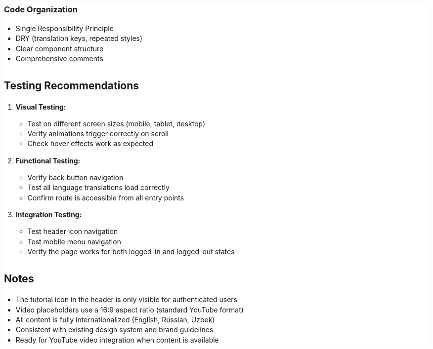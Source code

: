### Code Organization
- Single Responsibility Principle
- DRY (translation keys, repeated styles)
- Clear component structure
- Comprehensive comments

## Testing Recommendations

1. **Visual Testing:**
   - Test on different screen sizes (mobile, tablet, desktop)
   - Verify animations trigger correctly on scroll
   - Check hover effects work as expected

2. **Functional Testing:**
   - Verify back button navigation
   - Test all language translations load correctly
   - Confirm route is accessible from all entry points

3. **Integration Testing:**
   - Test header icon navigation
   - Test mobile menu navigation
   - Verify the page works for both logged-in and logged-out states

## Notes

- The tutorial icon in the header is only visible for authenticated users
- Video placeholders use a 16:9 aspect ratio (standard YouTube format)
- All content is fully internationalized (English, Russian, Uzbek)
- Consistent with existing design system and brand guidelines
- Ready for YouTube video integration when content is available
